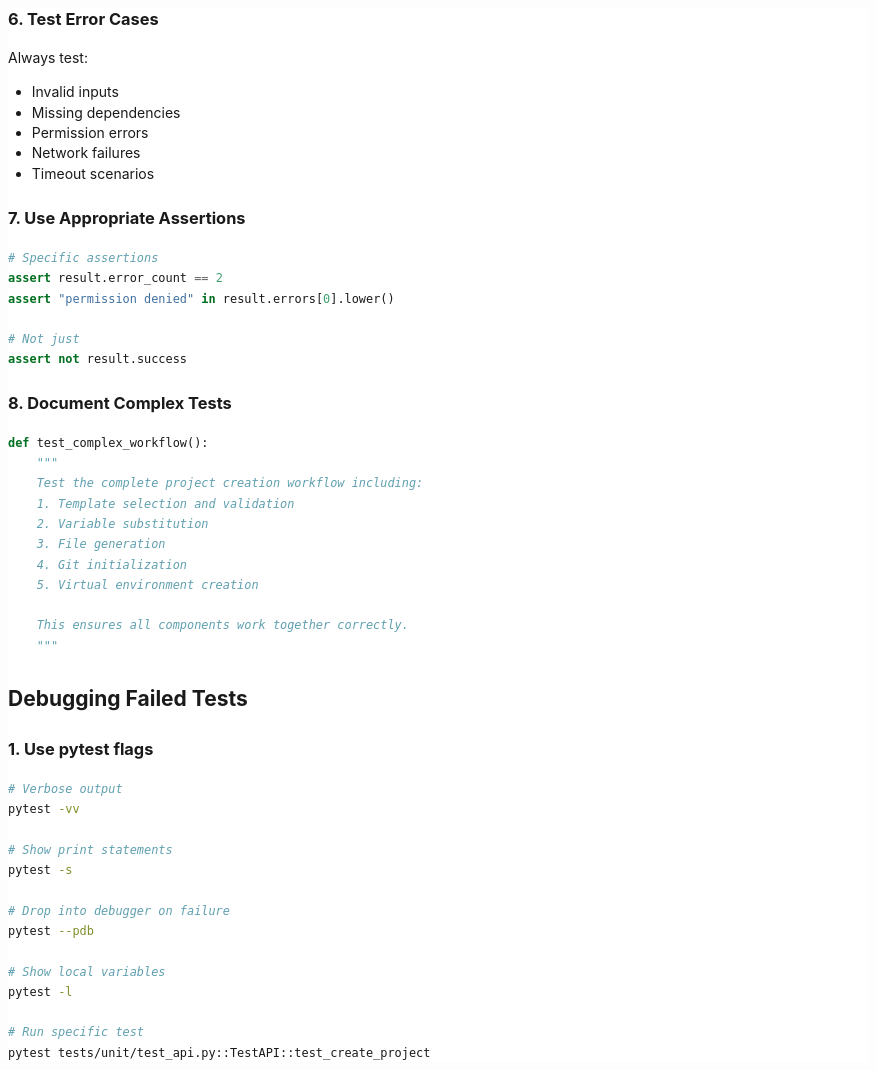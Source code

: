 ### 6. Test Error Cases

Always test:
- Invalid inputs
- Missing dependencies
- Permission errors
- Network failures
- Timeout scenarios

### 7. Use Appropriate Assertions

```python
# Specific assertions
assert result.error_count == 2
assert "permission denied" in result.errors[0].lower()

# Not just
assert not result.success
```

### 8. Document Complex Tests

```python
def test_complex_workflow():
    """
    Test the complete project creation workflow including:
    1. Template selection and validation
    2. Variable substitution
    3. File generation
    4. Git initialization
    5. Virtual environment creation
    
    This ensures all components work together correctly.
    """
```

## Debugging Failed Tests

### 1. Use pytest flags

```bash
# Verbose output
pytest -vv

# Show print statements
pytest -s

# Drop into debugger on failure
pytest --pdb

# Show local variables
pytest -l

# Run specific test
pytest tests/unit/test_api.py::TestAPI::test_create_project
```
